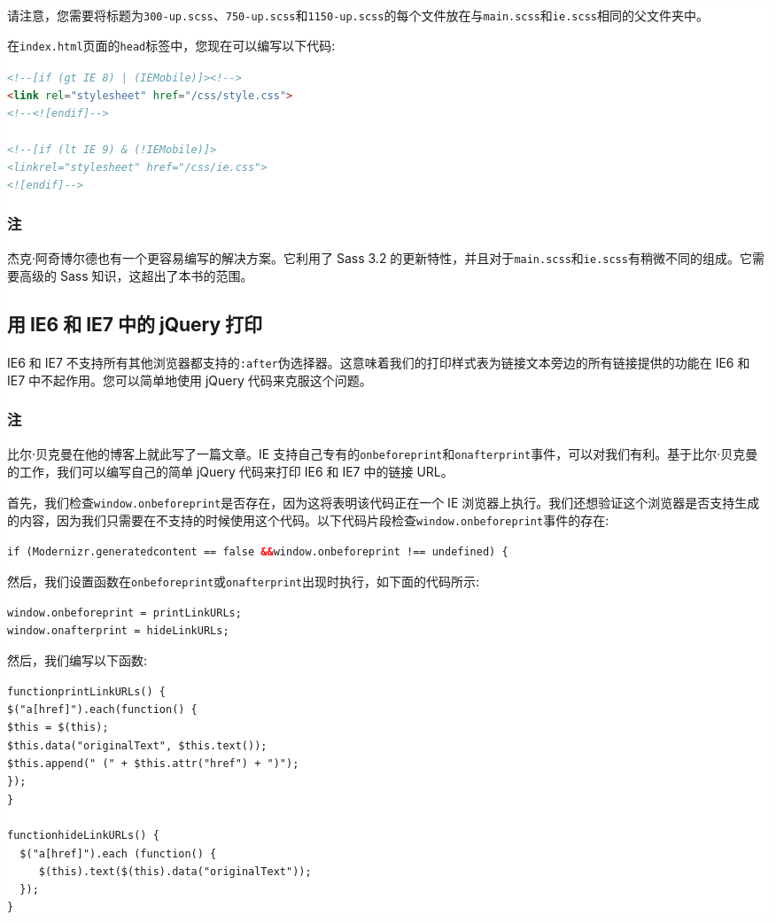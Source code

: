 请注意，您需要将标题为`300-up.scss`、`750-up.scss`和`1150-up.scss`的每个文件放在与`main.scss`和`ie.scss`相同的父文件夹中。

在`index.html`页面的`head`标签中，您现在可以编写以下代码:

```html
<!--[if (gt IE 8) | (IEMobile)]><!-->
<link rel="stylesheet" href="/css/style.css">
<!--<![endif]-->

<!--[if (lt IE 9) & (!IEMobile)]>
<linkrel="stylesheet" href="/css/ie.css">
<![endif]-->
```

### 注

杰克·阿奇博尔德也有一个更容易编写的解决方案。它利用了 Sass 3.2 的更新特性，并且对于`main.scss`和`ie.scss`有稍微不同的组成。它需要高级的 Sass 知识，这超出了本书的范围。

## 用 IE6 和 IE7 中的 jQuery 打印

IE6 和 IE7 不支持所有其他浏览器都支持的`:after`伪选择器。这意味着我们的打印样式表为链接文本旁边的所有链接提供的功能在 IE6 和 IE7 中不起作用。您可以简单地使用 jQuery 代码来克服这个问题。

### 注

比尔·贝克曼在他的博客上就此写了一篇文章。IE 支持自己专有的`onbeforeprint`和`onafterprint`事件，可以对我们有利。基于比尔·贝克曼的工作，我们可以编写自己的简单 jQuery 代码来打印 IE6 和 IE7 中的链接 URL。

首先，我们检查`window.onbeforeprint`是否存在，因为这将表明该代码正在一个 IE 浏览器上执行。我们还想验证这个浏览器是否支持生成的内容，因为我们只需要在不支持的时候使用这个代码。以下代码片段检查`window.onbeforeprint`事件的存在:

```html
if (Modernizr.generatedcontent == false &&window.onbeforeprint !== undefined) {
```

然后，我们设置函数在`onbeforeprint`或`onafterprint`出现时执行，如下面的代码所示:

```html
window.onbeforeprint = printLinkURLs;
window.onafterprint = hideLinkURLs;
```

然后，我们编写以下函数:

```html
functionprintLinkURLs() {
$("a[href]").each(function() {
$this = $(this);
$this.data("originalText", $this.text());
$this.append(" (" + $this.attr("href") + ")");                
});
}

functionhideLinkURLs() {
  $("a[href]").each (function() {            
     $(this).text($(this).data("originalText"));
  });
}
```
